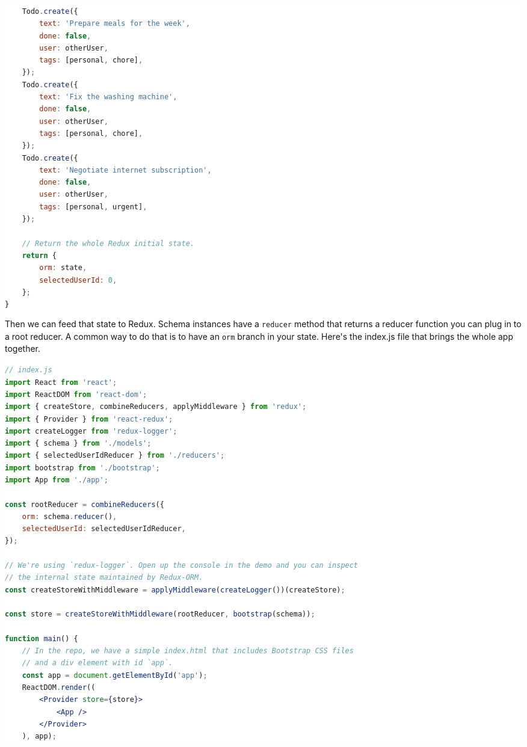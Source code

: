 ```javascript
    Todo.create({
        text: 'Prepare meals for the week',
        done: false,
        user: otherUser,
        tags: [personal, chore],
    });
    Todo.create({
        text: 'Fix the washing machine',
        done: false,
        user: otherUser,
        tags: [personal, chore],
    });
    Todo.create({
        text: 'Negotiate internet subscription',
        done: false,
        user: otherUser,
        tags: [personal, urgent],
    });

    // Return the whole Redux initial state.
    return {
        orm: state,
        selectedUserId: 0,
    };
}

```

Then we can feed that state to Redux. Schema instances have a `reducer` method that returns a reducer function you can plug in to a root reducer. A common way to do that is to have an `orm` branch in your state. Here's the index.js file that brings the whole app together.

```jsx
// index.js
import React from 'react';
import ReactDOM from 'react-dom';
import { createStore, combineReducers, applyMiddleware } from 'redux';
import { Provider } from 'react-redux';
import createLogger from 'redux-logger';
import { schema } from './models';
import { selectedUserIdReducer } from './reducers';
import bootstrap from './bootstrap';
import App from './app';

const rootReducer = combineReducers({
    orm: schema.reducer(),
    selectedUserId: selectedUserIdReducer,
});

// We're using `redux-logger`. Open up the console in the demo and you can inspect
// the internal state maintained by Redux-ORM.
const createStoreWithMiddleware = applyMiddleware(createLogger())(createStore);

const store = createStoreWithMiddleware(rootReducer, bootstrap(schema));

function main() {
    // In the repo, we have a simple index.html that includes Bootstrap CSS files
    // and a div element with id `app`.
    const app = document.getElementById('app');
    ReactDOM.render((
        <Provider store={store}>
            <App />
        </Provider>
    ), app);
```